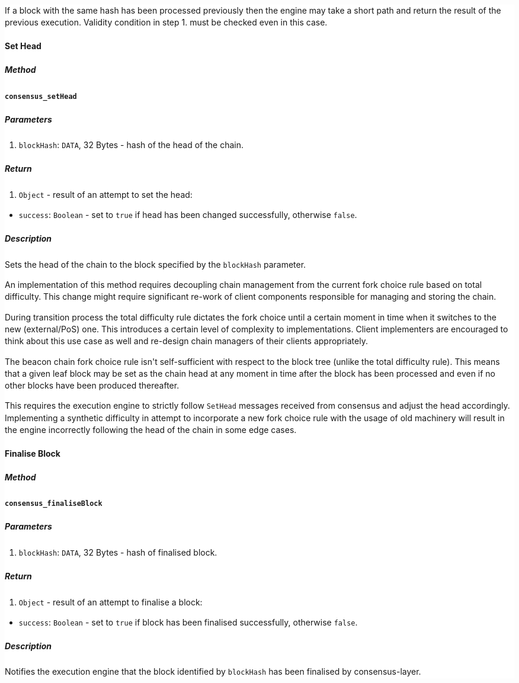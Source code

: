 If a block with the same hash has been processed previously then the engine may take a short path and return the result of the previous execution. Validity condition in step 1. must be checked even in this case.

#### Set Head

##### Method
**`consensus_setHead`**

##### Parameters
1. `blockHash`: `DATA`, 32 Bytes - hash of the head of the chain.

##### Return
1. `Object` - result of an attempt to set the head:
- `success`: `Boolean` - set to `true` if head has been changed successfully, otherwise `false`.

##### Description

Sets the head of the chain to the block specified by the `blockHash` parameter.

An implementation of this method requires decoupling chain management from the current fork choice rule based on total difficulty. This change might require significant re-work of client components responsible for managing and storing the chain.

During transition process the total difficulty rule dictates the fork choice until a certain moment in time when it switches to the new (external/PoS) one. This introduces a certain level of complexity to implementations. Client implementers are encouraged to think about this use case as well and re-design chain managers of their clients appropriately.

The beacon chain fork choice rule isn't self-sufficient with respect to the block tree (unlike the total difficulty rule). This means that a given leaf block may be set as the chain head at any moment in time after the block has been processed and even if no other blocks have been produced thereafter.

This requires the execution engine to strictly follow `SetHead` messages received from consensus and adjust the head accordingly. Implementing a synthetic difficulty in attempt to incorporate a new fork choice rule with the usage of old machinery will result in the engine incorrectly following the head of the chain in some edge cases.

#### Finalise Block

##### Method
**`consensus_finaliseBlock`**

##### Parameters
1. `blockHash`: `DATA`, 32 Bytes - hash of finalised block.

##### Return
1. `Object` - result of an attempt to finalise a block:
- `success`: `Boolean` - set to `true` if block has been finalised successfully, otherwise `false`.

##### Description

Notifies the execution engine that the block identified by `blockHash` has been finalised by consensus-layer.
